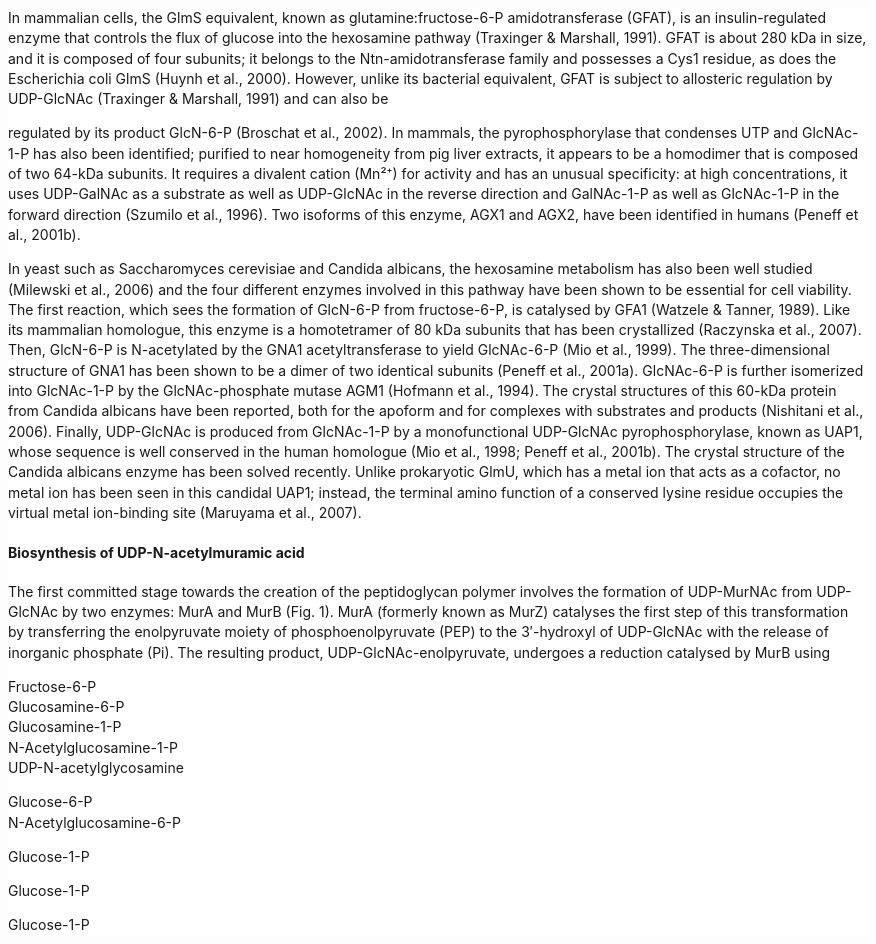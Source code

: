 In mammalian cells, the GlmS equivalent, known as glutamine:fructose-6-P amidotransferase (GFAT), is an insulin-regulated enzyme that controls the flux of glucose into the hexosamine pathway (Traxinger & Marshall, 1991). GFAT is about 280 kDa in size, and it is composed of four subunits; it belongs to the Ntn-amidotransferase family and possesses a Cys1 residue, as does the Escherichia coli GlmS (Huynh et al., 2000). However, unlike its bacterial equivalent, GFAT is subject to allosteric regulation by UDP-GlcNAc (Traxinger & Marshall, 1991) and can also be

regulated by its product GlcN-6-P (Broschat et al., 2002). In mammals, the pyrophosphorylase that condenses UTP and GlcNAc-1-P has also been identified; purified to near homogeneity from pig liver extracts, it appears to be a homodimer that is composed of two 64-kDa subunits. It requires a divalent cation (Mn²⁺) for activity and has an unusual specificity: at high concentrations, it uses UDP-GalNAc as a substrate as well as UDP-GlcNAc in the reverse direction and GalNAc-1-P as well as GlcNAc-1-P in the forward direction (Szumilo et al., 1996). Two isoforms of this enzyme, AGX1 and AGX2, have been identified in humans (Peneff et al., 2001b).

In yeast such as Saccharomyces cerevisiae and Candida albicans, the hexosamine metabolism has also been well studied (Milewski et al., 2006) and the four different enzymes involved in this pathway have been shown to be essential for cell viability. The first reaction, which sees the formation of GlcN-6-P from fructose-6-P, is catalysed by GFA1 (Watzele & Tanner, 1989). Like its mammalian homologue, this enzyme is a homotetramer of 80 kDa subunits that has been crystallized (Raczynska et al., 2007). Then, GlcN-6-P is N-acetylated by the GNA1 acetyltransferase to yield GlcNAc-6-P (Mio et al., 1999). The three-dimensional structure of GNA1 has been shown to be a dimer of two identical subunits (Peneff et al., 2001a). GlcNAc-6-P is further isomerized into GlcNAc-1-P by the GlcNAc-phosphate mutase AGM1 (Hofmann et al., 1994). The crystal structures of this 60-kDa protein from Candida albicans have been reported, both for the apoform and for complexes with substrates and products (Nishitani et al., 2006). Finally, UDP-GlcNAc is produced from GlcNAc-1-P by a monofunctional UDP-GlcNAc pyrophosphorylase, known as UAP1, whose sequence is well conserved in the human homologue (Mio et al., 1998; Peneff et al., 2001b). The crystal structure of the Candida albicans enzyme has been solved recently. Unlike prokaryotic GlmU, which has a metal ion that acts as a cofactor, no metal ion has been seen in this candidal UAP1; instead, the terminal amino function of a conserved lysine residue occupies the virtual metal ion-binding site (Maruyama et al., 2007).

#### Biosynthesis of UDP-N-acetylmuramic acid

The first committed stage towards the creation of the peptidoglycan polymer involves the formation of UDP-MurNAc from UDP-GlcNAc by two enzymes: MurA and MurB (Fig. 1). MurA (formerly known as MurZ) catalyses the first step of this transformation by transferring the enolpyruvate moiety of phosphoenolpyruvate (PEP) to the 3′-hydroxyl of UDP-GlcNAc with the release of inorganic phosphate (Pi). The resulting product, UDP-GlcNAc-enolpyruvate, undergoes a reduction catalysed by MurB using

Fructose-6-P  
Glucosamine-6-P  
Glucosamine-1-P  
N-Acetylglucosamine-1-P  
UDP-N-acetylglycosamine  

Glucose-6-P  
N-Acetylglucosamine-6-P  

Glucose-1-P  

Glucose-1-P  

Glucose-1-P  
